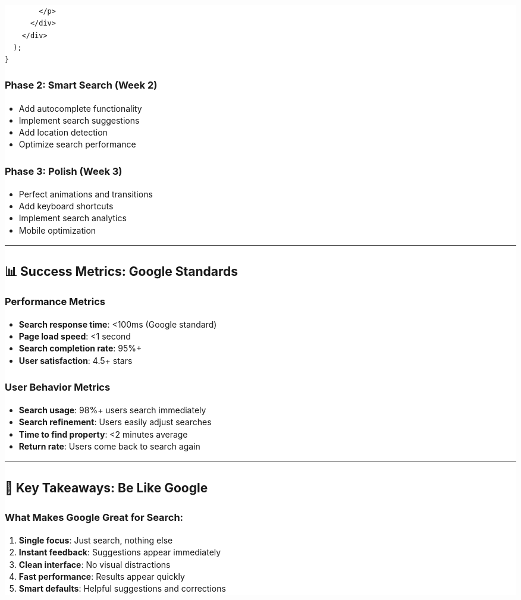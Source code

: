```tsx
        </p>
      </div>
    </div>
  );
}
```

### **Phase 2: Smart Search** (Week 2)

- Add autocomplete functionality
- Implement search suggestions
- Add location detection
- Optimize search performance

### **Phase 3: Polish** (Week 3)

- Perfect animations and transitions
- Add keyboard shortcuts
- Implement search analytics
- Mobile optimization

---

## 📊 **Success Metrics: Google Standards**

### **Performance Metrics**

- **Search response time**: <100ms (Google standard)
- **Page load speed**: <1 second
- **Search completion rate**: 95%+
- **User satisfaction**: 4.5+ stars

### **User Behavior Metrics**

- **Search usage**: 98%+ users search immediately
- **Search refinement**: Users easily adjust searches
- **Time to find property**: <2 minutes average
- **Return rate**: Users come back to search again

---

## 🎯 **Key Takeaways: Be Like Google**

### **What Makes Google Great for Search:**

1. **Single focus**: Just search, nothing else
2. **Instant feedback**: Suggestions appear immediately
3. **Clean interface**: No visual distractions
4. **Fast performance**: Results appear quickly
5. **Smart defaults**: Helpful suggestions and corrections
